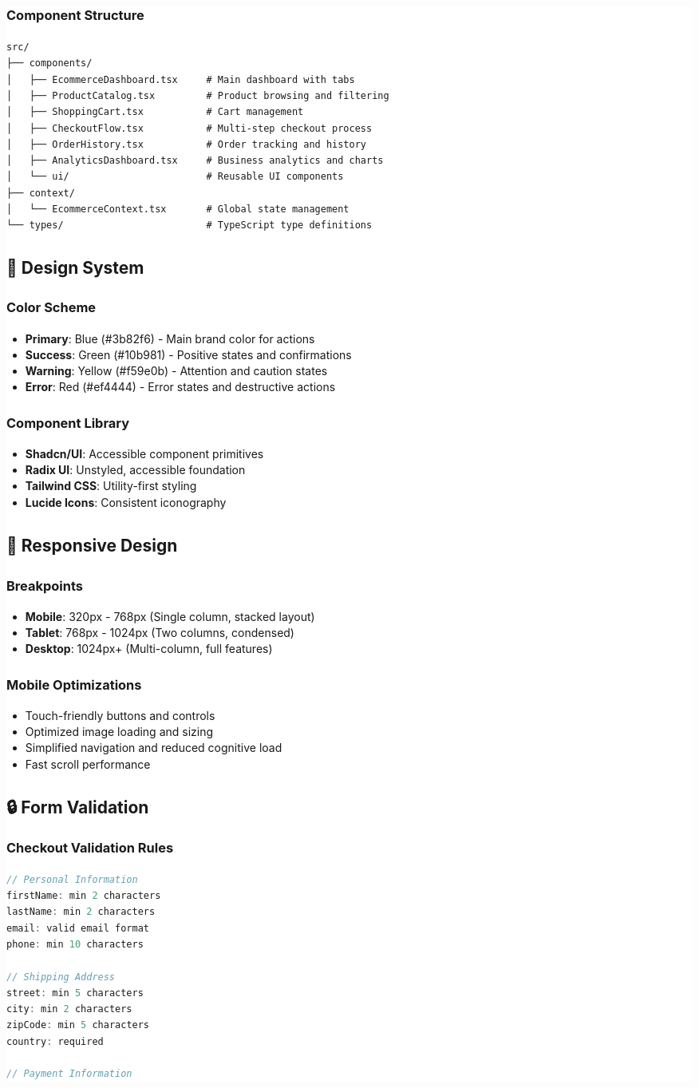 ### Component Structure
```
src/
├── components/
│   ├── EcommerceDashboard.tsx     # Main dashboard with tabs
│   ├── ProductCatalog.tsx         # Product browsing and filtering
│   ├── ShoppingCart.tsx           # Cart management
│   ├── CheckoutFlow.tsx           # Multi-step checkout process
│   ├── OrderHistory.tsx           # Order tracking and history
│   ├── AnalyticsDashboard.tsx     # Business analytics and charts
│   └── ui/                        # Reusable UI components
├── context/
│   └── EcommerceContext.tsx       # Global state management
└── types/                         # TypeScript type definitions
```

## 🎨 Design System

### Color Scheme
- **Primary**: Blue (#3b82f6) - Main brand color for actions
- **Success**: Green (#10b981) - Positive states and confirmations
- **Warning**: Yellow (#f59e0b) - Attention and caution states
- **Error**: Red (#ef4444) - Error states and destructive actions

### Component Library
- **Shadcn/UI**: Accessible component primitives
- **Radix UI**: Unstyled, accessible foundation
- **Tailwind CSS**: Utility-first styling
- **Lucide Icons**: Consistent iconography

## 📱 Responsive Design

### Breakpoints
- **Mobile**: 320px - 768px (Single column, stacked layout)
- **Tablet**: 768px - 1024px (Two columns, condensed)
- **Desktop**: 1024px+ (Multi-column, full features)

### Mobile Optimizations
- Touch-friendly buttons and controls
- Optimized image loading and sizing
- Simplified navigation and reduced cognitive load
- Fast scroll performance

## 🔒 Form Validation

### Checkout Validation Rules
```typescript
// Personal Information
firstName: min 2 characters
lastName: min 2 characters
email: valid email format
phone: min 10 characters

// Shipping Address
street: min 5 characters
city: min 2 characters
zipCode: min 5 characters
country: required

// Payment Information
```